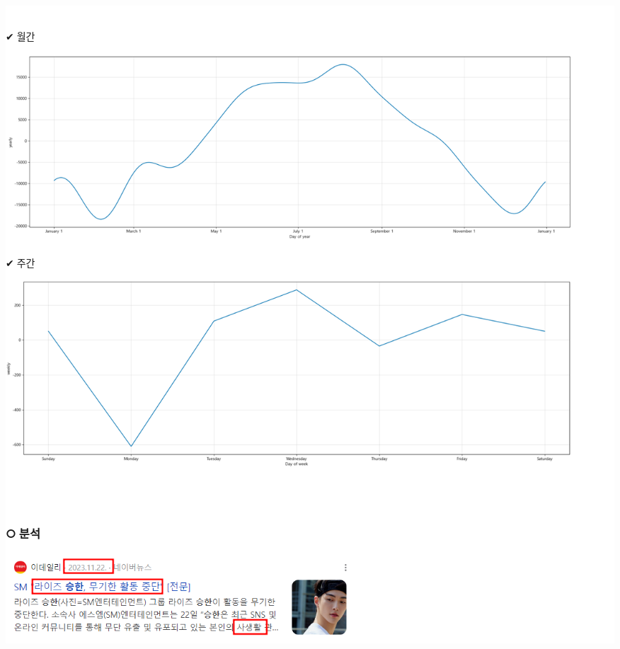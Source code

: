 <br>

✔ 월간

<img src='./images/2월간.png' width='800'>

<br>

✔ 주간

<img src='./images/2주간.png' width='800'>

<br></br>

### ○ 분석
<img src='./images/sm12.png' width=500px>
